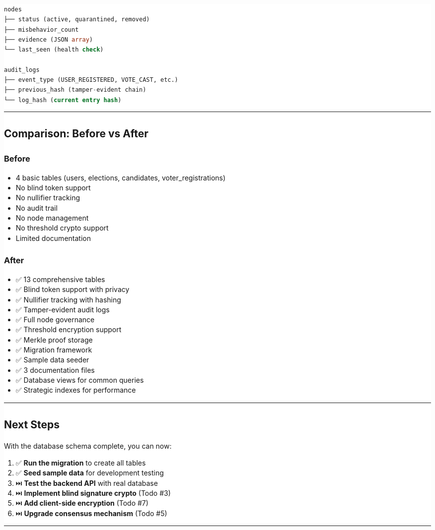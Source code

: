 ```sql
nodes
├── status (active, quarantined, removed)
├── misbehavior_count
├── evidence (JSON array)
└── last_seen (health check)

audit_logs
├── event_type (USER_REGISTERED, VOTE_CAST, etc.)
├── previous_hash (tamper-evident chain)
└── log_hash (current entry hash)
```

---

## Comparison: Before vs After

### Before
- 4 basic tables (users, elections, candidates, voter_registrations)
- No blind token support
- No nullifier tracking
- No audit trail
- No node management
- No threshold crypto support
- Limited documentation

### After
- ✅ 13 comprehensive tables
- ✅ Blind token support with privacy
- ✅ Nullifier tracking with hashing
- ✅ Tamper-evident audit logs
- ✅ Full node governance
- ✅ Threshold encryption support
- ✅ Merkle proof storage
- ✅ Migration framework
- ✅ Sample data seeder
- ✅ 3 documentation files
- ✅ Database views for common queries
- ✅ Strategic indexes for performance

---

## Next Steps

With the database schema complete, you can now:

1. ✅ **Run the migration** to create all tables
2. ✅ **Seed sample data** for development testing
3. ⏭️ **Test the backend API** with real database
4. ⏭️ **Implement blind signature crypto** (Todo #3)
5. ⏭️ **Add client-side encryption** (Todo #7)
6. ⏭️ **Upgrade consensus mechanism** (Todo #5)

---